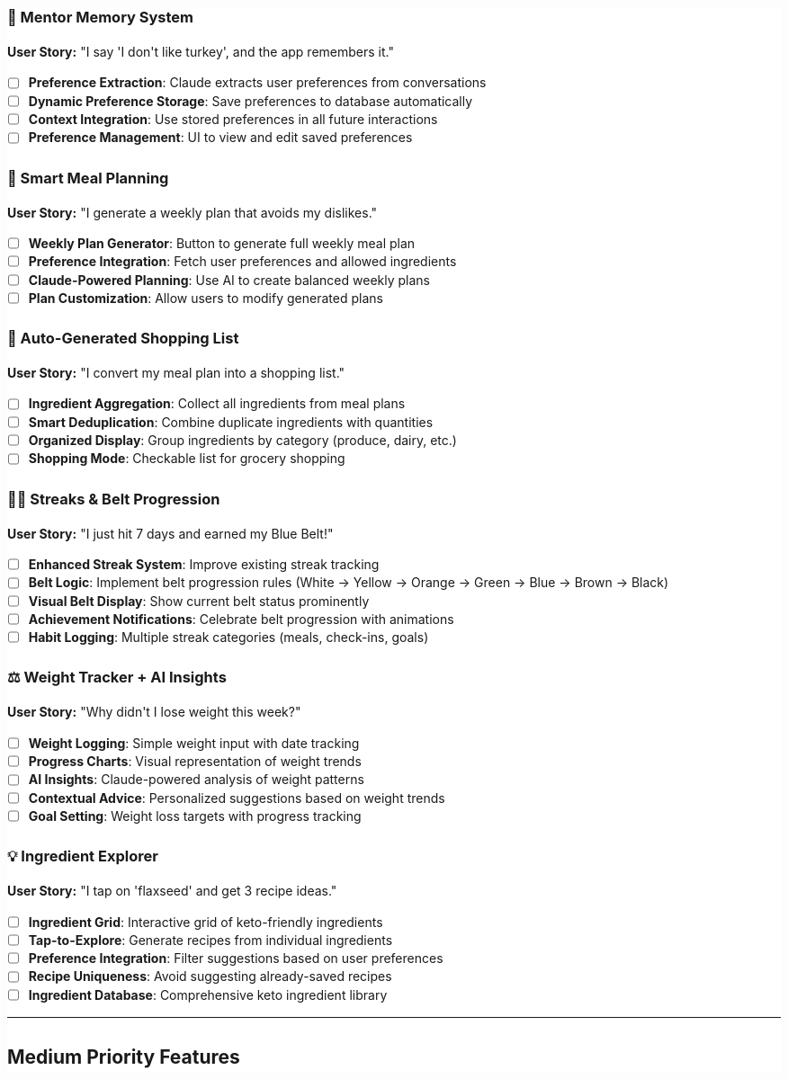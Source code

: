 ### 🧠 Mentor Memory System
**User Story:** "I say 'I don't like turkey', and the app remembers it."
- [ ] **Preference Extraction**: Claude extracts user preferences from conversations
- [ ] **Dynamic Preference Storage**: Save preferences to database automatically
- [ ] **Context Integration**: Use stored preferences in all future interactions
- [ ] **Preference Management**: UI to view and edit saved preferences

### 📅 Smart Meal Planning
**User Story:** "I generate a weekly plan that avoids my dislikes."
- [ ] **Weekly Plan Generator**: Button to generate full weekly meal plan
- [ ] **Preference Integration**: Fetch user preferences and allowed ingredients
- [ ] **Claude-Powered Planning**: Use AI to create balanced weekly plans
- [ ] **Plan Customization**: Allow users to modify generated plans

### 🛒 Auto-Generated Shopping List
**User Story:** "I convert my meal plan into a shopping list."
- [ ] **Ingredient Aggregation**: Collect all ingredients from meal plans
- [ ] **Smart Deduplication**: Combine duplicate ingredients with quantities
- [ ] **Organized Display**: Group ingredients by category (produce, dairy, etc.)
- [ ] **Shopping Mode**: Checkable list for grocery shopping

### 🧘‍♂️ Streaks & Belt Progression
**User Story:** "I just hit 7 days and earned my Blue Belt!"
- [ ] **Enhanced Streak System**: Improve existing streak tracking
- [ ] **Belt Logic**: Implement belt progression rules (White → Yellow → Orange → Green → Blue → Brown → Black)
- [ ] **Visual Belt Display**: Show current belt status prominently
- [ ] **Achievement Notifications**: Celebrate belt progression with animations
- [ ] **Habit Logging**: Multiple streak categories (meals, check-ins, goals)

### ⚖️ Weight Tracker + AI Insights
**User Story:** "Why didn't I lose weight this week?"
- [ ] **Weight Logging**: Simple weight input with date tracking
- [ ] **Progress Charts**: Visual representation of weight trends
- [ ] **AI Insights**: Claude-powered analysis of weight patterns
- [ ] **Contextual Advice**: Personalized suggestions based on weight trends
- [ ] **Goal Setting**: Weight loss targets with progress tracking

### 💡 Ingredient Explorer
**User Story:** "I tap on 'flaxseed' and get 3 recipe ideas."
- [ ] **Ingredient Grid**: Interactive grid of keto-friendly ingredients
- [ ] **Tap-to-Explore**: Generate recipes from individual ingredients
- [ ] **Preference Integration**: Filter suggestions based on user preferences
- [ ] **Recipe Uniqueness**: Avoid suggesting already-saved recipes
- [ ] **Ingredient Database**: Comprehensive keto ingredient library

---

## **Medium Priority Features**
